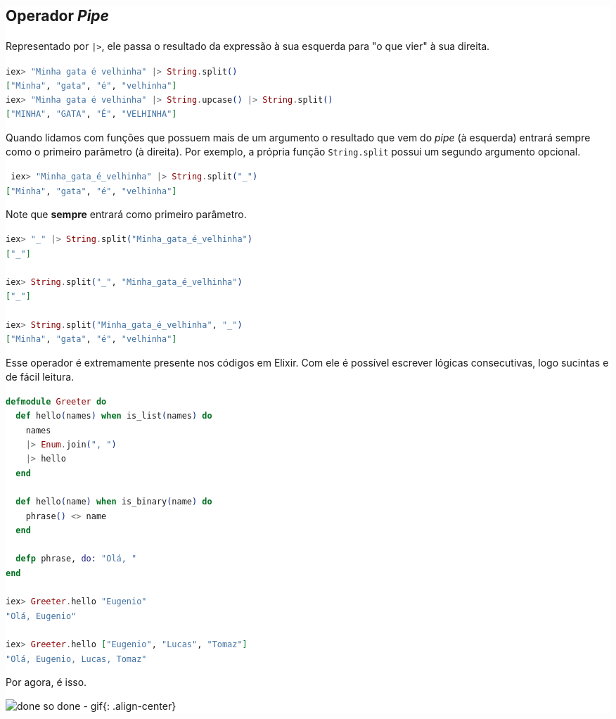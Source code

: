 ## Operador *Pipe*

Representado por ```|>```, ele passa o resultado da expressão à sua esquerda para "o que vier" à
sua direita.

```elixir
iex> "Minha gata é velhinha" |> String.split()
["Minha", "gata", "é", "velhinha"]
iex> "Minha gata é velhinha" |> String.upcase() |> String.split()
["MINHA", "GATA", "É", "VELHINHA"]
```

Quando lidamos com funções que possuem mais de um argumento o resultado que vem do *pipe* (à
esquerda) entrará sempre como o primeiro parâmetro (à direita). Por exemplo, a própria função
 ```String.split``` possui um segundo argumento opcional.

```elixir
 iex> "Minha_gata_é_velhinha" |> String.split("_")
["Minha", "gata", "é", "velhinha"]
```

Note que **sempre** entrará como primeiro parâmetro.

```elixir
iex> "_" |> String.split("Minha_gata_é_velhinha")
["_"]

iex> String.split("_", "Minha_gata_é_velhinha")
["_"]

iex> String.split("Minha_gata_é_velhinha", "_")
["Minha", "gata", "é", "velhinha"]
```

Esse operador é extremamente presente nos códigos em Elixir. Com ele é possível escrever lógicas
consecutivas, logo sucintas e de fácil leitura.

```elixir
defmodule Greeter do
  def hello(names) when is_list(names) do
    names
    |> Enum.join(", ")
    |> hello
  end

  def hello(name) when is_binary(name) do
    phrase() <> name
  end

  defp phrase, do: "Olá, "
end

iex> Greeter.hello "Eugenio"
"Olá, Eugenio"

iex> Greeter.hello ["Eugenio", "Lucas", "Tomaz"]
"Olá, Eugenio, Lucas, Tomaz"
```

Por agora, é isso.

![done so done - gif](https://c.tenor.com/uTjqYsH_j-YAAAAd/done-so-done.gif){: .align-center}
